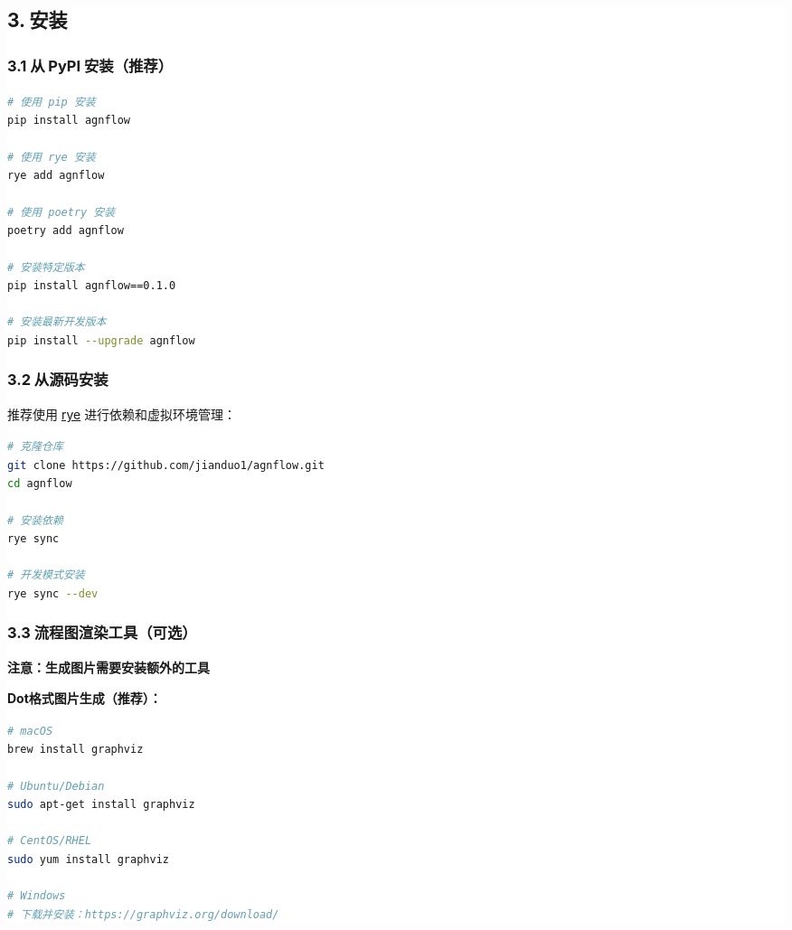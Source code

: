 ## 3. 安装

### 3.1 从 PyPI 安装（推荐）

```bash
# 使用 pip 安装
pip install agnflow

# 使用 rye 安装
rye add agnflow

# 使用 poetry 安装
poetry add agnflow

# 安装特定版本
pip install agnflow==0.1.0

# 安装最新开发版本
pip install --upgrade agnflow
```

### 3.2 从源码安装

推荐使用 [rye](https://rye-up.com/) 进行依赖和虚拟环境管理：

```bash
# 克隆仓库
git clone https://github.com/jianduo1/agnflow.git
cd agnflow

# 安装依赖
rye sync

# 开发模式安装
rye sync --dev
```

### 3.3 流程图渲染工具（可选）

**注意：生成图片需要安装额外的工具**

**Dot格式图片生成（推荐）：**
```bash
# macOS
brew install graphviz

# Ubuntu/Debian
sudo apt-get install graphviz

# CentOS/RHEL
sudo yum install graphviz

# Windows
# 下载并安装：https://graphviz.org/download/
```
